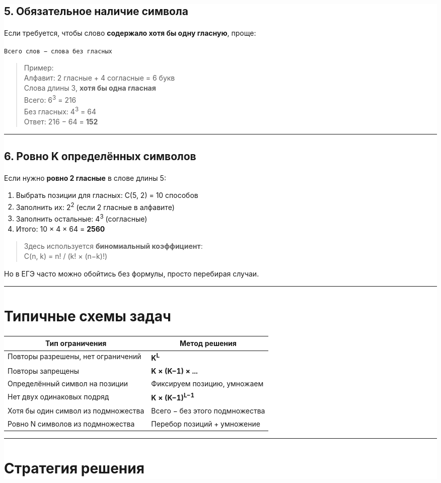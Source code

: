 
## 5. Обязательное наличие символа

Если требуется, чтобы слово **содержало хотя бы одну гласную**, проще:

```
Всего слов − слова без гласных
```

> Пример:  
> Алфавит: 2 гласные + 4 согласные = 6 букв  
> Слова длины 3, **хотя бы одна гласная**  
> Всего: 6<sup>3</sup> = 216  
> Без гласных: 4<sup>3</sup> = 64  
> Ответ: 216 − 64 = **152**

---

## 6. Ровно K определённых символов

Если нужно **ровно 2 гласные** в слове длины 5:

1. Выбрать позиции для гласных: C(5, 2) = 10 способов  
2. Заполнить их: 2<sup>2</sup> (если 2 гласные в алфавите)  
3. Заполнить остальные: 4<sup>3</sup> (согласные)  
4. Итого: 10 × 4 × 64 = **2560**

> Здесь используется **биномиальный коэффициент**:  
> C(n, k) = n! / (k! × (n−k)!)

Но в ЕГЭ часто можно обойтись без формулы, просто перебирая случаи.

---

# Типичные схемы задач

| Тип ограничения | Метод решения              |
|------------------|----------------------------|
| Повторы разрешены, нет ограничений | **K<sup>L</sup>**              |
| Повторы запрещены | **K × (K−1) × ...**            |
| Определённый символ на позиции | Фиксируем позицию, умножаем |
| Нет двух одинаковых подряд | **K × (K−1)<sup>L−1</sup>**    |
| Хотя бы один символ из подмножества | Всего − без этого подмножества |
| Ровно N символов из подмножества | Перебор позиций + умножение |

---

# Стратегия решения
